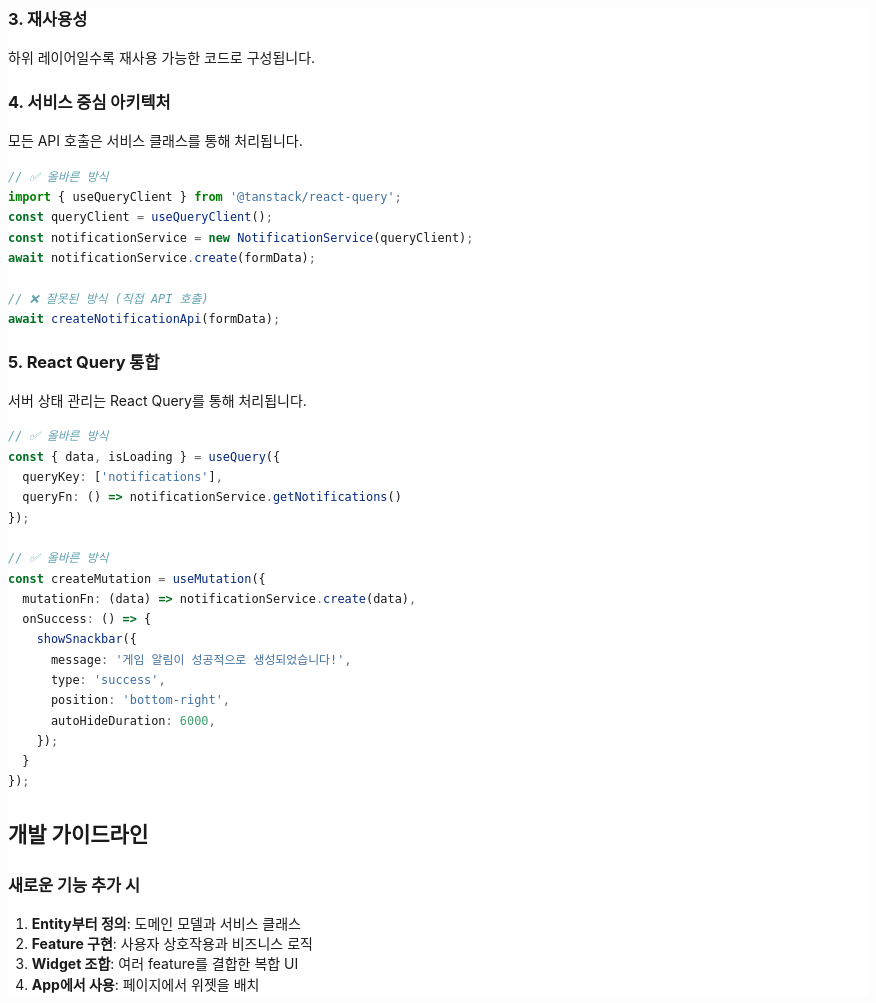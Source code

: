 ### 3. 재사용성

하위 레이어일수록 재사용 가능한 코드로 구성됩니다.

### 4. 서비스 중심 아키텍처

모든 API 호출은 서비스 클래스를 통해 처리됩니다.

```typescript
// ✅ 올바른 방식
import { useQueryClient } from '@tanstack/react-query';
const queryClient = useQueryClient();
const notificationService = new NotificationService(queryClient);
await notificationService.create(formData);

// ❌ 잘못된 방식 (직접 API 호출)
await createNotificationApi(formData);
```

### 5. React Query 통합

서버 상태 관리는 React Query를 통해 처리됩니다.

```typescript
// ✅ 올바른 방식
const { data, isLoading } = useQuery({
  queryKey: ['notifications'],
  queryFn: () => notificationService.getNotifications()
});

// ✅ 올바른 방식
const createMutation = useMutation({
  mutationFn: (data) => notificationService.create(data),
  onSuccess: () => {
    showSnackbar({
      message: '게임 알림이 성공적으로 생성되었습니다!',
      type: 'success',
      position: 'bottom-right',
      autoHideDuration: 6000,
    });
  }
});
```

## 개발 가이드라인

### 새로운 기능 추가 시

1. **Entity부터 정의**: 도메인 모델과 서비스 클래스
2. **Feature 구현**: 사용자 상호작용과 비즈니스 로직
3. **Widget 조합**: 여러 feature를 결합한 복합 UI
4. **App에서 사용**: 페이지에서 위젯을 배치
